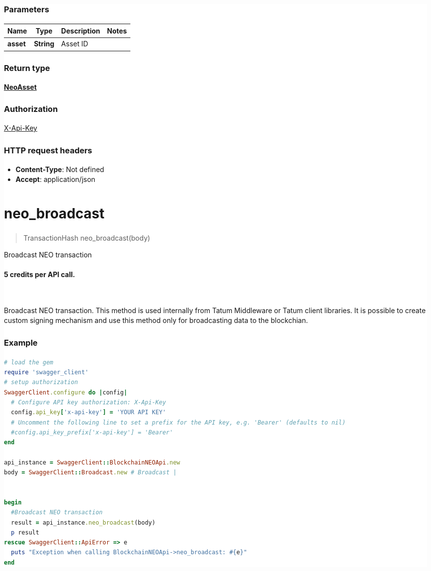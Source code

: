 ### Parameters

Name | Type | Description  | Notes
------------- | ------------- | ------------- | -------------
 **asset** | **String**| Asset ID | 

### Return type

[**NeoAsset**](NeoAsset.md)

### Authorization

[X-Api-Key](../README.md#X-Api-Key)

### HTTP request headers

 - **Content-Type**: Not defined
 - **Accept**: application/json



# **neo_broadcast**
> TransactionHash neo_broadcast(body)

Broadcast NEO transaction

<h4>5 credits per API call.</h4><br/> <p>Broadcast NEO transaction. This method is used internally from Tatum Middleware or Tatum client libraries. It is possible to create custom signing mechanism and use this method only for broadcasting data to the blockchian.</p> 

### Example
```ruby
# load the gem
require 'swagger_client'
# setup authorization
SwaggerClient.configure do |config|
  # Configure API key authorization: X-Api-Key
  config.api_key['x-api-key'] = 'YOUR API KEY'
  # Uncomment the following line to set a prefix for the API key, e.g. 'Bearer' (defaults to nil)
  #config.api_key_prefix['x-api-key'] = 'Bearer'
end

api_instance = SwaggerClient::BlockchainNEOApi.new
body = SwaggerClient::Broadcast.new # Broadcast | 


begin
  #Broadcast NEO transaction
  result = api_instance.neo_broadcast(body)
  p result
rescue SwaggerClient::ApiError => e
  puts "Exception when calling BlockchainNEOApi->neo_broadcast: #{e}"
end
```
